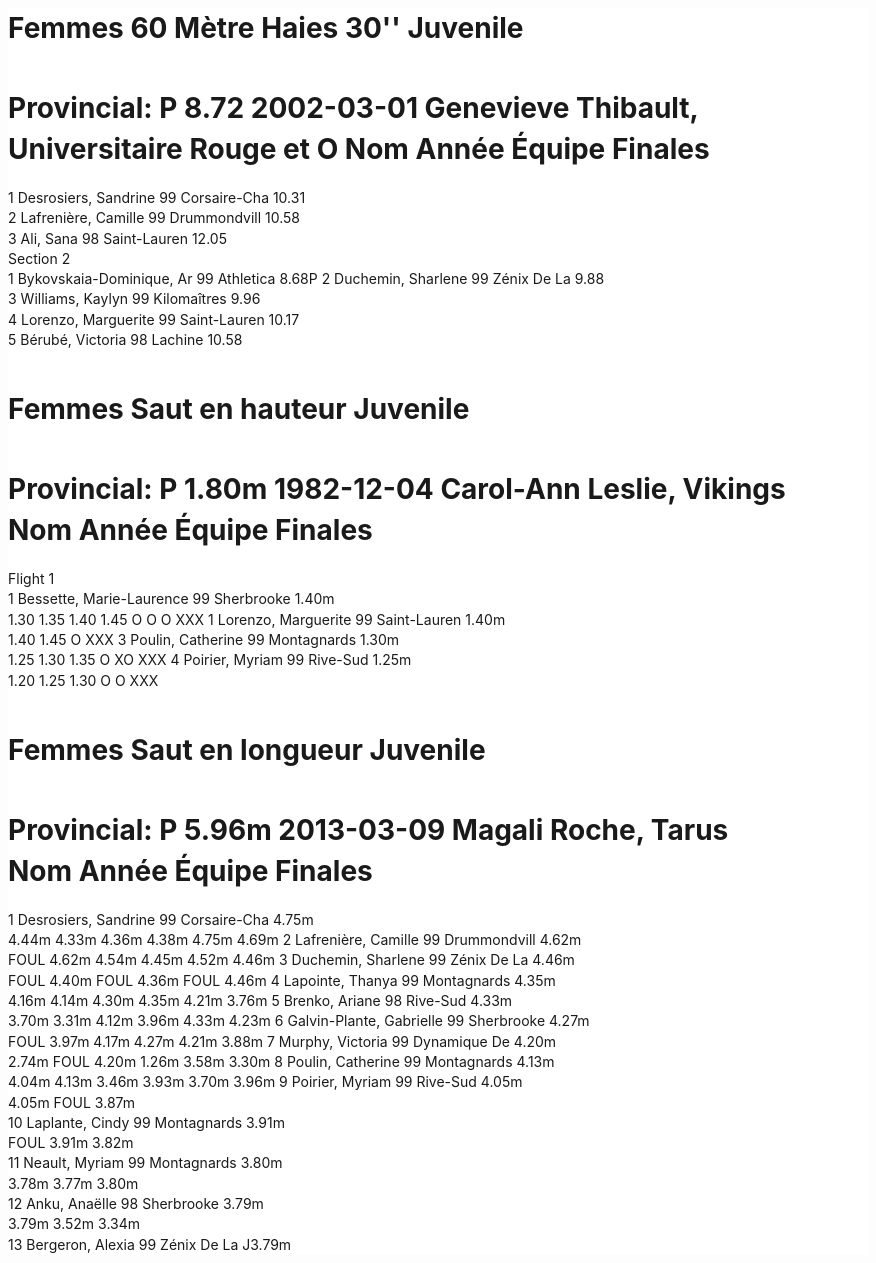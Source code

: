 Femmes 60 Mètre Haies 30'' Juvenile
================================================================
  Provincial: P  8.72  2002-03-01  Genevieve Thibault, Universitaire Rouge et O
    Nom                    Année Équipe                 Finales 
================================================================
  1 Desrosiers, Sandrine      99 Corsaire-Cha             10.31  
  2 Lafrenière, Camille       99 Drummondvill             10.58  
  3 Ali, Sana                 98 Saint-Lauren             12.05  
Section  2  
  1 Bykovskaia-Dominique, Ar  99 Athletica                 8.68P 
  2 Duchemin, Sharlene        99 Zénix De La               9.88  
  3 Williams, Kaylyn          99 Kilomaîtres               9.96  
  4 Lorenzo, Marguerite       99 Saint-Lauren             10.17  
  5 Bérubé, Victoria          98 Lachine                  10.58  
 
Femmes Saut en hauteur Juvenile
================================================================
  Provincial: P 1.80m  1982-12-04  Carol-Ann Leslie, Vikings                   
    Nom                    Année Équipe                 Finales 
================================================================
Flight  1  
  1 Bessette, Marie-Laurence  99 Sherbrooke               1.40m  
     1.30 1.35 1.40 1.45 
        O    O    O  XXX 
  1 Lorenzo, Marguerite       99 Saint-Lauren             1.40m  
     1.40 1.45 
        O  XXX 
  3 Poulin, Catherine         99 Montagnards              1.30m  
     1.25 1.30 1.35 
        O   XO  XXX 
  4 Poirier, Myriam           99 Rive-Sud                 1.25m  
     1.20 1.25 1.30 
        O    O  XXX 
 
Femmes Saut en longueur Juvenile
================================================================
  Provincial: P 5.96m  2013-03-09  Magali Roche, Tarus                         
    Nom                    Année Équipe                 Finales 
================================================================
  1 Desrosiers, Sandrine      99 Corsaire-Cha             4.75m  
      4.44m  4.33m  4.36m  4.38m  4.75m  4.69m
  2 Lafrenière, Camille       99 Drummondvill             4.62m  
      FOUL  4.62m  4.54m  4.45m  4.52m  4.46m
  3 Duchemin, Sharlene        99 Zénix De La              4.46m  
      FOUL  4.40m  FOUL  4.36m  FOUL  4.46m
  4 Lapointe, Thanya          99 Montagnards              4.35m  
      4.16m  4.14m  4.30m  4.35m  4.21m  3.76m
  5 Brenko, Ariane            98 Rive-Sud                 4.33m  
      3.70m  3.31m  4.12m  3.96m  4.33m  4.23m
  6 Galvin-Plante, Gabrielle  99 Sherbrooke               4.27m  
      FOUL  3.97m  4.17m  4.27m  4.21m  3.88m
  7 Murphy, Victoria          99 Dynamique De             4.20m  
      2.74m  FOUL  4.20m  1.26m  3.58m  3.30m
  8 Poulin, Catherine         99 Montagnards              4.13m  
      4.04m  4.13m  3.46m  3.93m  3.70m  3.96m
  9 Poirier, Myriam           99 Rive-Sud                 4.05m  
      4.05m  FOUL  3.87m         
 10 Laplante, Cindy           99 Montagnards              3.91m  
      FOUL  3.91m  3.82m         
 11 Neault, Myriam            99 Montagnards              3.80m  
      3.78m  3.77m  3.80m         
 12 Anku, Anaëlle             98 Sherbrooke               3.79m  
      3.79m  3.52m  3.34m         
 13 Bergeron, Alexia          99 Zénix De La             J3.79m  